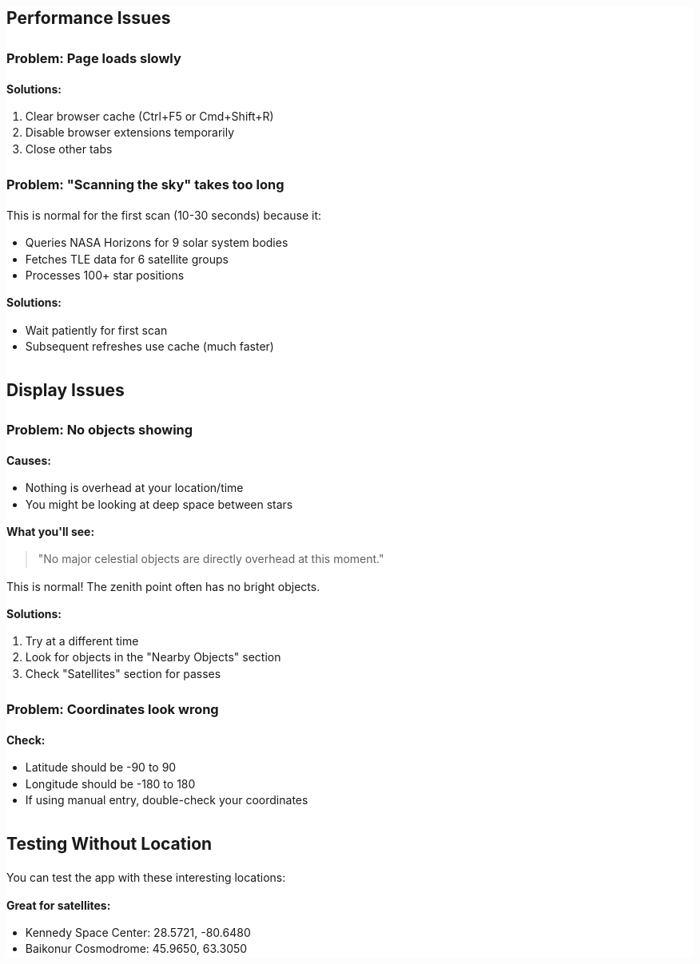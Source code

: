 ## Performance Issues

### Problem: Page loads slowly

**Solutions:**
1. Clear browser cache (Ctrl+F5 or Cmd+Shift+R)
2. Disable browser extensions temporarily
3. Close other tabs

### Problem: "Scanning the sky" takes too long

This is normal for the first scan (10-30 seconds) because it:
- Queries NASA Horizons for 9 solar system bodies
- Fetches TLE data for 6 satellite groups
- Processes 100+ star positions

**Solutions:**
- Wait patiently for first scan
- Subsequent refreshes use cache (much faster)

## Display Issues

### Problem: No objects showing

**Causes:**
- Nothing is overhead at your location/time
- You might be looking at deep space between stars

**What you'll see:**
> "No major celestial objects are directly overhead at this moment."

This is normal! The zenith point often has no bright objects.

**Solutions:**
1. Try at a different time
2. Look for objects in the "Nearby Objects" section
3. Check "Satellites" section for passes

### Problem: Coordinates look wrong

**Check:**
- Latitude should be -90 to 90
- Longitude should be -180 to 180
- If using manual entry, double-check your coordinates

## Testing Without Location

You can test the app with these interesting locations:

**Great for satellites:**
- Kennedy Space Center: 28.5721, -80.6480
- Baikonur Cosmodrome: 45.9650, 63.3050
